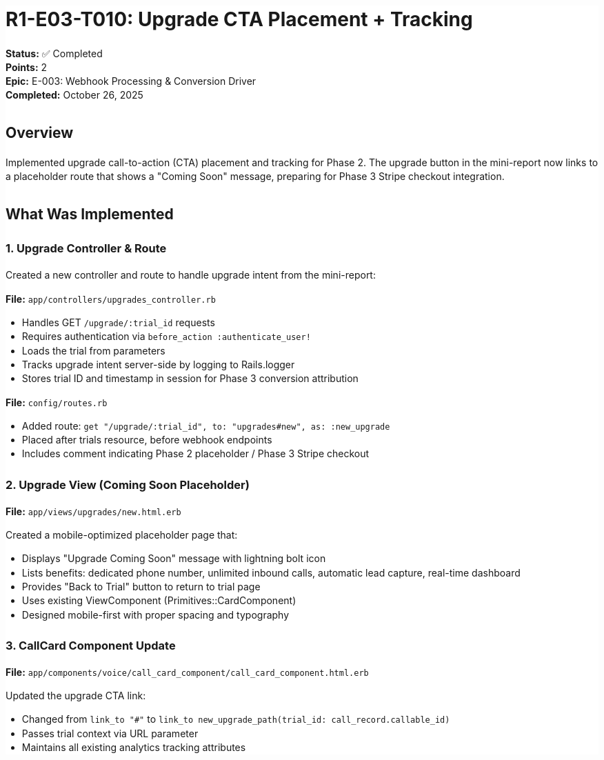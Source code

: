 # R1-E03-T010: Upgrade CTA Placement + Tracking

**Status:** ✅ Completed  
**Points:** 2  
**Epic:** E-003: Webhook Processing & Conversion Driver  
**Completed:** October 26, 2025

## Overview

Implemented upgrade call-to-action (CTA) placement and tracking for Phase 2. The upgrade button in the mini-report now links to a placeholder route that shows a "Coming Soon" message, preparing for Phase 3 Stripe checkout integration.

## What Was Implemented

### 1. Upgrade Controller & Route

Created a new controller and route to handle upgrade intent from the mini-report:

**File:** `app/controllers/upgrades_controller.rb`

- Handles GET `/upgrade/:trial_id` requests
- Requires authentication via `before_action :authenticate_user!`
- Loads the trial from parameters
- Tracks upgrade intent server-side by logging to Rails.logger
- Stores trial ID and timestamp in session for Phase 3 conversion attribution

**File:** `config/routes.rb`

- Added route: `get "/upgrade/:trial_id", to: "upgrades#new", as: :new_upgrade`
- Placed after trials resource, before webhook endpoints
- Includes comment indicating Phase 2 placeholder / Phase 3 Stripe checkout

### 2. Upgrade View (Coming Soon Placeholder)

**File:** `app/views/upgrades/new.html.erb`

Created a mobile-optimized placeholder page that:
- Displays "Upgrade Coming Soon" message with lightning bolt icon
- Lists benefits: dedicated phone number, unlimited inbound calls, automatic lead capture, real-time dashboard
- Provides "Back to Trial" button to return to trial page
- Uses existing ViewComponent (Primitives::CardComponent)
- Designed mobile-first with proper spacing and typography

### 3. CallCard Component Update

**File:** `app/components/voice/call_card_component/call_card_component.html.erb`

Updated the upgrade CTA link:
- Changed from `link_to "#"` to `link_to new_upgrade_path(trial_id: call_record.callable_id)`
- Passes trial context via URL parameter
- Maintains all existing analytics tracking attributes
